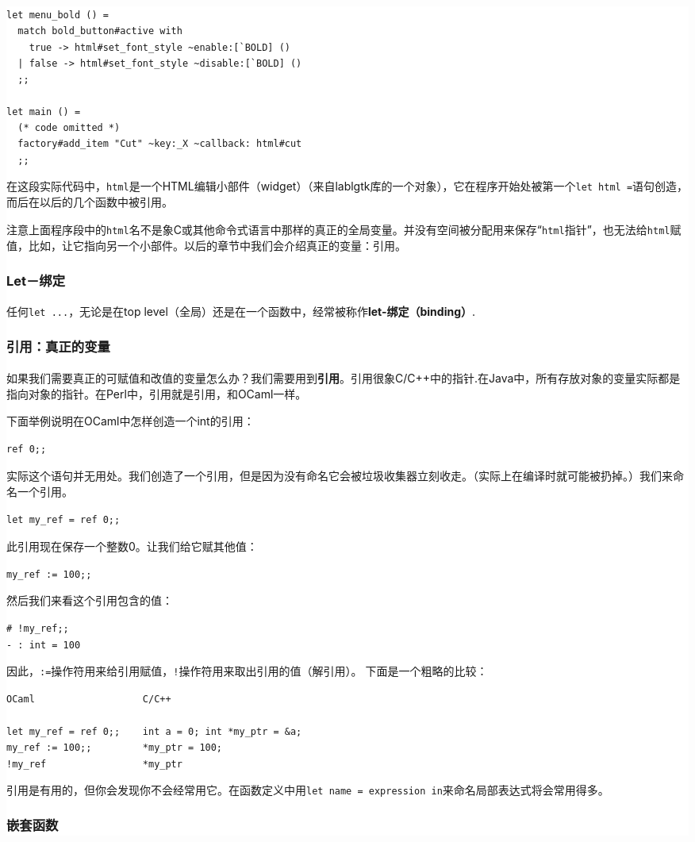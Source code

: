     let menu_bold () =
      match bold_button#active with
        true -> html#set_font_style ~enable:[`BOLD] ()
      | false -> html#set_font_style ~disable:[`BOLD] ()
      ;;

    let main () =
      (* code omitted *)
      factory#add_item "Cut" ~key:_X ~callback: html#cut
      ;;

在这段实际代码中，`html`是一个HTML编辑小部件（widget）（来自lablgtk库的一个对象），它在程序开始处被第一个`let html =`语句创造，而后在以后的几个函数中被引用。

注意上面程序段中的`html`名不是象C或其他命令式语言中那样的真正的全局变量。并没有空间被分配用来保存“`html`指针”，也无法给`html`赋值，比如，让它指向另一个小部件。以后的章节中我们会介绍真正的变量：引用。

### Let－绑定

任何`let ...`，无论是在top
level（全局）还是在一个函数中，经常被称作**let-绑定（binding）**.

### 引用：真正的变量

如果我们需要真正的可赋值和改值的变量怎么办？我们需要用到**引用**。引用很象C/C++中的指针.在Java中，所有存放对象的变量实际都是指向对象的指针。在Perl中，引用就是引用，和OCaml一样。

下面举例说明在OCaml中怎样创造一个int的引用：

    ref 0;;

实际这个语句并无用处。我们创造了一个引用，但是因为没有命名它会被垃圾收集器立刻收走。（实际上在编译时就可能被扔掉。）我们来命名一个引用。

    let my_ref = ref 0;;

此引用现在保存一个整数0。让我们给它赋其他值：

    my_ref := 100;;

然后我们来看这个引用包含的值：

    # !my_ref;;
    - : int = 100

因此，`:=`操作符用来给引用赋值，`!`操作符用来取出引用的值（解引用）。
下面是一个粗略的比较：

    OCaml                   C/C++

    let my_ref = ref 0;;    int a = 0; int *my_ptr = &a;
    my_ref := 100;;         *my_ptr = 100;
    !my_ref                 *my_ptr

引用是有用的，但你会发现你不会经常用它。在函数定义中用`let name = expression in`来命名局部表达式将会常用得多。

### 嵌套函数
